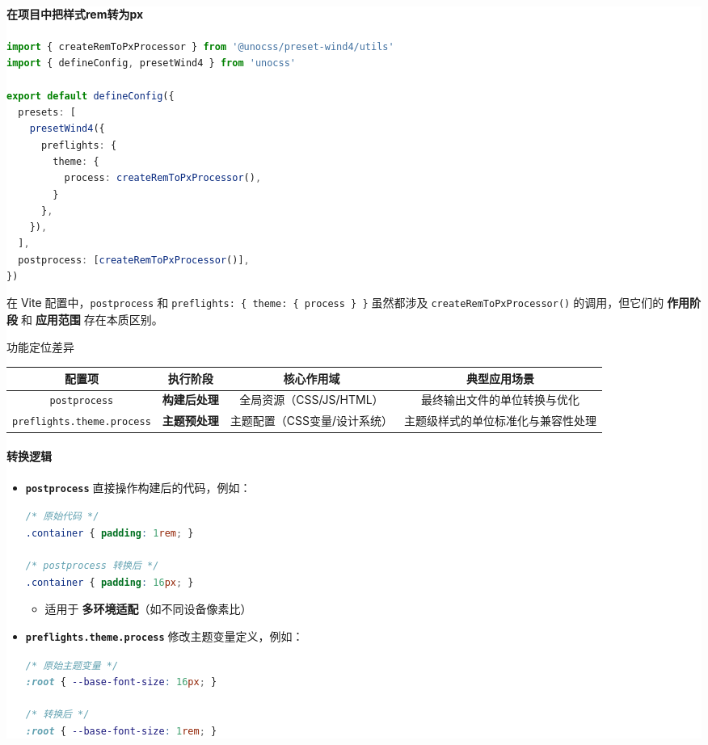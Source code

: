 #### 在项目中把样式rem转为px

```typescript
import { createRemToPxProcessor } from '@unocss/preset-wind4/utils'
import { defineConfig, presetWind4 } from 'unocss'

export default defineConfig({
  presets: [
    presetWind4({
      preflights: { 
        theme: { 
          process: createRemToPxProcessor(), 
        } 
      }, 
    }),
  ],
  postprocess: [createRemToPxProcessor()], 
})
```

在 Vite 配置中，`postprocess` 和 `preflights: { theme: { process } }` 虽然都涉及 `createRemToPxProcessor()` 的调用，但它们的 **作用阶段** 和 **应用范围** 存在本质区别。

功能定位差异

|           配置项           |    执行阶段    |          核心作用域          |            典型应用场景            |
| :------------------------: | :------------: | :--------------------------: | :--------------------------------: |
|       `postprocess`        | **构建后处理** |   全局资源（CSS/JS/HTML）    |    最终输出文件的单位转换与优化    |
| `preflights.theme.process` | **主题预处理** | 主题配置（CSS变量/设计系统） | 主题级样式的单位标准化与兼容性处理 |

####  **转换逻辑**

- **`postprocess`**
  直接操作构建后的代码，例如：

  ```css
  /* 原始代码 */
  .container { padding: 1rem; }
  
  /* postprocess 转换后 */
  .container { padding: 16px; }
  ```

  - 适用于 **多环境适配**（如不同设备像素比）

- **`preflights.theme.process`**
  修改主题变量定义，例如：

  ```css
  /* 原始主题变量 */
  :root { --base-font-size: 16px; }
  
  /* 转换后 */
  :root { --base-font-size: 1rem; }
  ```
